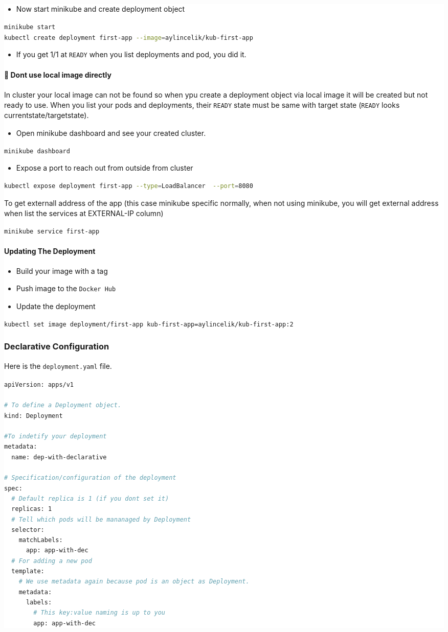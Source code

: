 
- Now start minikube and create deployment object
```bash
minikube start
kubectl create deployment first-app --image=aylincelik/kub-first-app
```

- If you get 1/1 at `READY` when you list deployments and pod, you did it.


#### 🚀 Dont use local image directly
In cluster your local image can not be found so when ypu create a deployment object via local image it will be created but not ready to use. When you list your pods and deployments, their `READY` state must be same with target state (`READY` looks currentstate/targetstate).

- Open minikube dashboard and see your created cluster.
```bash
minikube dashboard
```

- Expose a port to reach out from outside from cluster
```bash
kubectl expose deployment first-app --type=LoadBalancer  --port=8080
```

To get externall address of the app (this case minikube specific normally, when not using minikube, you will get external address when list the services at EXTERNAL-IP column)  
```bash
minikube service first-app
```

#### Updating The Deployment

- Build your image with a tag 

- Push image to the `Docker Hub`

- Update the deployment
```bash
kubectl set image deployment/first-app kub-first-app=aylincelik/kub-first-app:2
```

### Declarative Configuration

Here is the `deployment.yaml` file.

```bash
apiVersion: apps/v1

# To define a Deployment object. 
kind: Deployment

#To indetify your deployment
metadata:
  name: dep-with-declarative

# Specification/configuration of the deployment
spec:
  # Default replica is 1 (if you dont set it)
  replicas: 1
  # Tell which pods will be mananaged by Deployment
  selector:
    matchLabels:
      app: app-with-dec
  # For adding a new pod
  template:
    # We use metadata again because pod is an object as Deployment.
    metadata:
      labels:
        # This key:value naming is up to you
        app: app-with-dec
```